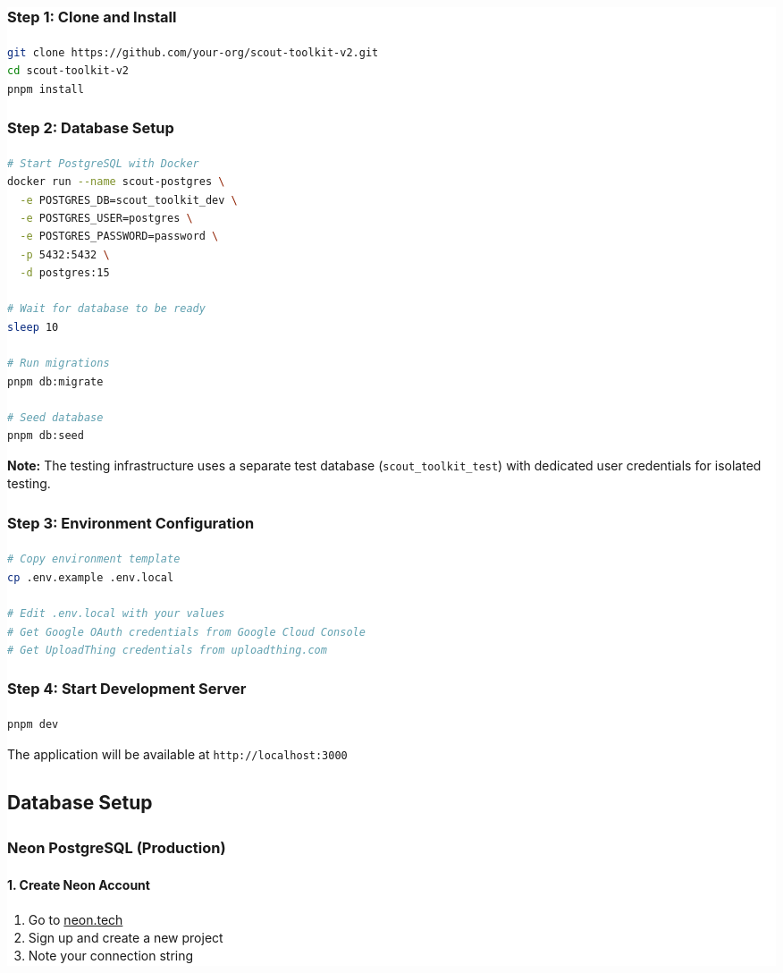 ### Step 1: Clone and Install
```bash
git clone https://github.com/your-org/scout-toolkit-v2.git
cd scout-toolkit-v2
pnpm install
```

### Step 2: Database Setup
```bash
# Start PostgreSQL with Docker
docker run --name scout-postgres \
  -e POSTGRES_DB=scout_toolkit_dev \
  -e POSTGRES_USER=postgres \
  -e POSTGRES_PASSWORD=password \
  -p 5432:5432 \
  -d postgres:15

# Wait for database to be ready
sleep 10

# Run migrations
pnpm db:migrate

# Seed database
pnpm db:seed
```

**Note:** The testing infrastructure uses a separate test database (`scout_toolkit_test`) with dedicated user credentials for isolated testing.

### Step 3: Environment Configuration
```bash
# Copy environment template
cp .env.example .env.local

# Edit .env.local with your values
# Get Google OAuth credentials from Google Cloud Console
# Get UploadThing credentials from uploadthing.com
```

### Step 4: Start Development Server
```bash
pnpm dev
```

The application will be available at `http://localhost:3000`

## Database Setup

### Neon PostgreSQL (Production)

#### 1. Create Neon Account
1. Go to [neon.tech](https://neon.tech)
2. Sign up and create a new project
3. Note your connection string
